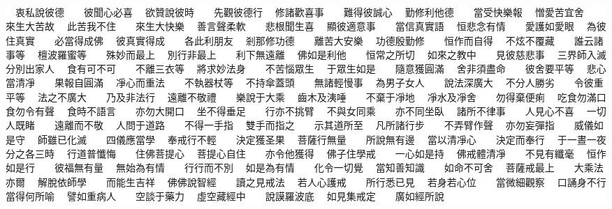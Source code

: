 　衷私說彼德　　彼聞心必喜
　欲贊說彼時　　先觀彼德行
　修諸歡喜事　　難得彼誠心
　勤修利他德　　當受快樂報
　憎愛苦宜舍　　來生大苦故
　此苦我不住　　來生大快樂
　善言聲柔軟　　悲根聞生喜
　顯彼適意事　　當信真實語
　恒悲念有情　　愛護如愛眼
　為彼住真實　　必當得成佛
　彼真實得成　　各此利朋友
　剎那修功德　　離苦大安樂
　功德殷勤修　　恒作而自得
　不炫不覆藏　　誰云諸事等
　檀波羅蜜等　　殊妙而最上
　別行非最上　　利下無遠離
　佛如是利他　　恒常之所切
　如來之教中　　見彼慈悲事
　三界師入滅　　分別出家人
　食有可不可　　不離三衣等
　將求妙法身　　不苦惱眾生
　于眾生如是　　隨意獲圓滿
　舍非須盡命　　彼舍要平等
　悲心當清凈　　果報自圓滿
　凈心而重法　　不執器杖等
　不持傘蓋頭　　無諸輕慢事
　為男子女人　　說法深廣大
　不分人勝劣　　令彼重平等
　法之不廣大　　乃及非法行
　遠離不敬禮　　樂說于大乘
　齒木及洟唾　　不棄于凈地
　凈水及凈舍　　勿得棄便痢
　吃食勿滿口　　食勿令有聲
　食時不語言　　亦勿大開口
　坐不得垂足　　行亦不挑臂
　不與女同乘　　亦不同坐臥
　諸所不律事　　人見心不喜
　一切人既睹　　遠離而不敬
　人問于道路　　不得一手指
　雙手而指之　　示其道所至
　凡所諸行步　　不弄臂作聲
　亦勿妄彈指　　威儀如是守
　師雖已化滅　　四儀應當學
　奉戒行不輕　　決定獲圣果
　菩薩行無量　　所說無有邊
　當以清凈心　　決定而奉行
　于一晝一夜　　分之各三時
　行道普懺悔　　住佛菩提心
　菩提心自住　　亦令他獲得
　佛子住學戒　　一心如是持
　佛戒體清凈　　不見有纖毫
　恒作如是行　　彼福無有量
　無始為有情　　行行而不別
　如是為有情　　化令一切覺
　當知善知識　　如命不可舍
　菩薩戒最上　　大乘法亦爾
　解脫依師學　　而能生吉祥
　佛佛說智經　　讀之見戒法
　若人心護戒　　所行悉已見
　若身若心位　　當微細觀察
　口誦身不行　　當得何所喻
　譬如重病人　　空談于藥力
　虛空藏經中　　說謨羅波底
　如見集戒定　　廣如經所說